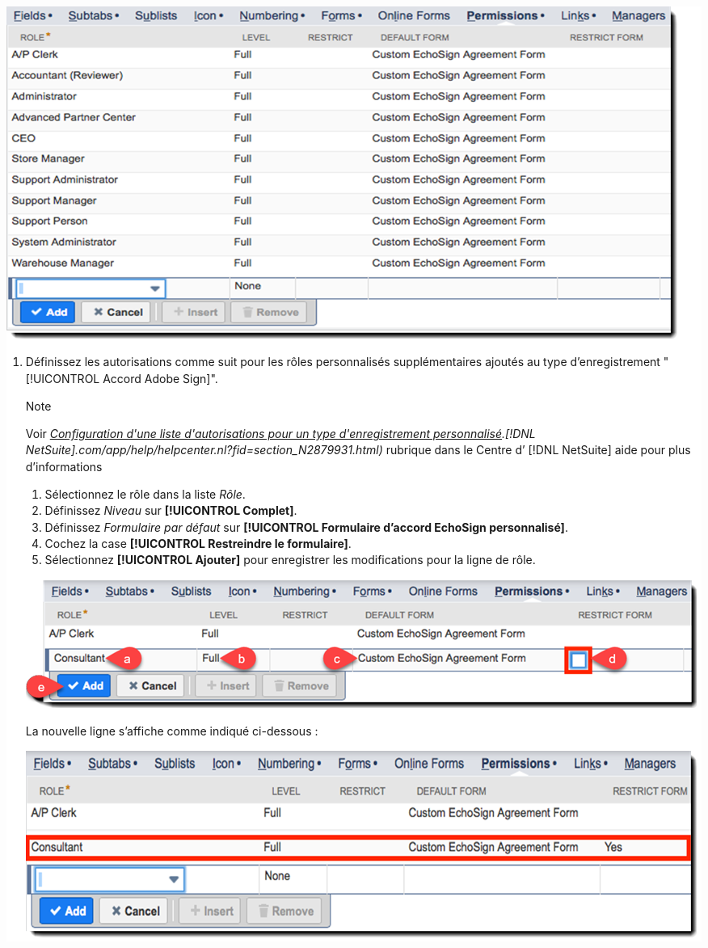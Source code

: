    ![Rôles et autorisations](images/roles-and-permissions.png)

1. Définissez les autorisations comme suit pour les rôles personnalisés supplémentaires ajoutés au type d’enregistrement &quot;[!UICONTROL Accord Adobe Sign]&quot;.

   >[!NOTE]
   >
   >Voir *[Configuration d&#39;une liste d&#39;autorisations pour un type d&#39;enregistrement personnalisé](https://system).[!DNL NetSuite].com/app/help/helpcenter.nl?fid=section_N2879931.html)* rubrique dans le Centre d’ [!DNL NetSuite] aide pour plus d’informations

   1. Sélectionnez le rôle dans la liste *Rôle*.
   1. Définissez *Niveau* sur **[!UICONTROL Complet]**.
   1. Définissez *Formulaire par défaut* sur **[!UICONTROL Formulaire d’accord EchoSign personnalisé]**.
   1. Cochez la case **[!UICONTROL Restreindre le formulaire]**.
   1. Sélectionnez **[!UICONTROL Ajouter]** pour enregistrer les modifications pour la ligne de rôle.

   ![Définition des autorisations](images/set-permissions.png)

   La nouvelle ligne s’affiche comme indiqué ci-dessous :

   ![Définition des autorisations pour le type d’enregistrement Accord](images/set-permissions-foragreementrecordtype.png)
